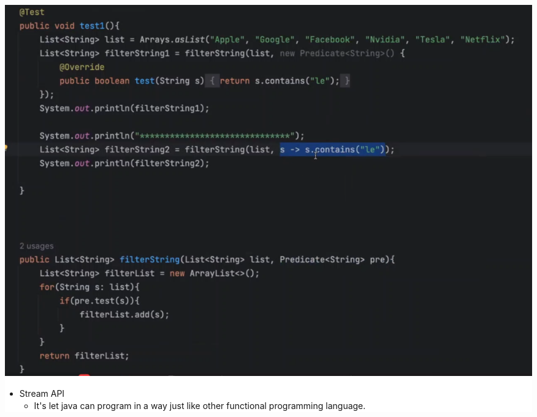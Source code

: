 ![41](images-a/41.png)

- Stream API
   - It's let java can program in a way just like other functional programming language.